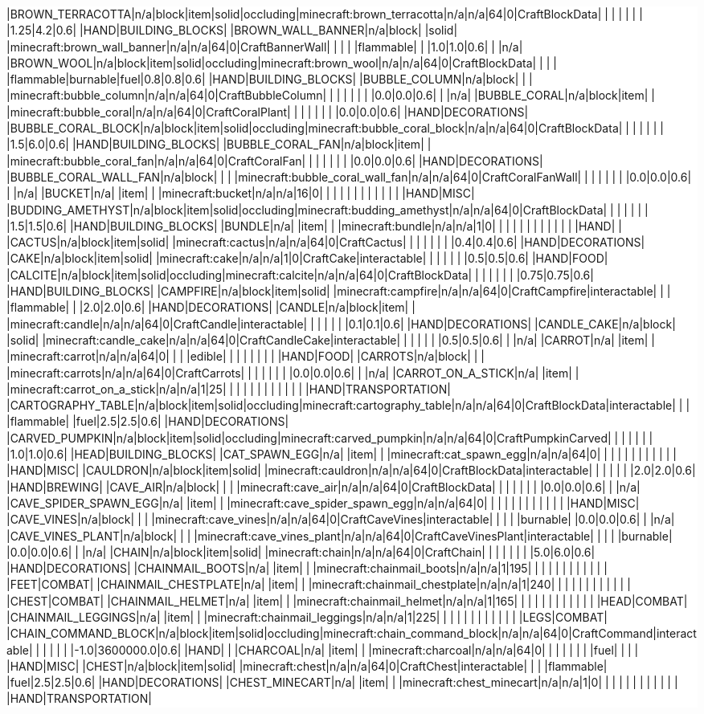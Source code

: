 |BROWN_TERRACOTTA|n/a|block|item|solid|occluding|minecraft:brown_terracotta|n/a|n/a|64|0|CraftBlockData| | | | | | | |1.25|4.2|0.6| |HAND|BUILDING_BLOCKS|
|BROWN_WALL_BANNER|n/a|block| |solid| |minecraft:brown_wall_banner|n/a|n/a|64|0|CraftBannerWall| | | | |flammable| | |1.0|1.0|0.6| | |n/a|
|BROWN_WOOL|n/a|block|item|solid|occluding|minecraft:brown_wool|n/a|n/a|64|0|CraftBlockData| | | | |flammable|burnable|fuel|0.8|0.8|0.6| |HAND|BUILDING_BLOCKS|
|BUBBLE_COLUMN|n/a|block| | | |minecraft:bubble_column|n/a|n/a|64|0|CraftBubbleColumn| | | | | | | |0.0|0.0|0.6| | |n/a|
|BUBBLE_CORAL|n/a|block|item| | |minecraft:bubble_coral|n/a|n/a|64|0|CraftCoralPlant| | | | | | | |0.0|0.0|0.6| |HAND|DECORATIONS|
|BUBBLE_CORAL_BLOCK|n/a|block|item|solid|occluding|minecraft:bubble_coral_block|n/a|n/a|64|0|CraftBlockData| | | | | | | |1.5|6.0|0.6| |HAND|BUILDING_BLOCKS|
|BUBBLE_CORAL_FAN|n/a|block|item| | |minecraft:bubble_coral_fan|n/a|n/a|64|0|CraftCoralFan| | | | | | | |0.0|0.0|0.6| |HAND|DECORATIONS|
|BUBBLE_CORAL_WALL_FAN|n/a|block| | | |minecraft:bubble_coral_wall_fan|n/a|n/a|64|0|CraftCoralFanWall| | | | | | | |0.0|0.0|0.6| | |n/a|
|BUCKET|n/a| |item| | |minecraft:bucket|n/a|n/a|16|0| | | | | | | | | | | | |HAND|MISC|
|BUDDING_AMETHYST|n/a|block|item|solid|occluding|minecraft:budding_amethyst|n/a|n/a|64|0|CraftBlockData| | | | | | | |1.5|1.5|0.6| |HAND|BUILDING_BLOCKS|
|BUNDLE|n/a| |item| | |minecraft:bundle|n/a|n/a|1|0| | | | | | | | | | | | |HAND| |
|CACTUS|n/a|block|item|solid| |minecraft:cactus|n/a|n/a|64|0|CraftCactus| | | | | | | |0.4|0.4|0.6| |HAND|DECORATIONS|
|CAKE|n/a|block|item|solid| |minecraft:cake|n/a|n/a|1|0|CraftCake|interactable| | | | | | |0.5|0.5|0.6| |HAND|FOOD|
|CALCITE|n/a|block|item|solid|occluding|minecraft:calcite|n/a|n/a|64|0|CraftBlockData| | | | | | | |0.75|0.75|0.6| |HAND|BUILDING_BLOCKS|
|CAMPFIRE|n/a|block|item|solid| |minecraft:campfire|n/a|n/a|64|0|CraftCampfire|interactable| | | |flammable| | |2.0|2.0|0.6| |HAND|DECORATIONS|
|CANDLE|n/a|block|item| | |minecraft:candle|n/a|n/a|64|0|CraftCandle|interactable| | | | | | |0.1|0.1|0.6| |HAND|DECORATIONS|
|CANDLE_CAKE|n/a|block| |solid| |minecraft:candle_cake|n/a|n/a|64|0|CraftCandleCake|interactable| | | | | | |0.5|0.5|0.6| | |n/a|
|CARROT|n/a| |item| | |minecraft:carrot|n/a|n/a|64|0| | | |edible| | | | | | | | |HAND|FOOD|
|CARROTS|n/a|block| | | |minecraft:carrots|n/a|n/a|64|0|CraftCarrots| | | | | | | |0.0|0.0|0.6| | |n/a|
|CARROT_ON_A_STICK|n/a| |item| | |minecraft:carrot_on_a_stick|n/a|n/a|1|25| | | | | | | | | | | | |HAND|TRANSPORTATION|
|CARTOGRAPHY_TABLE|n/a|block|item|solid|occluding|minecraft:cartography_table|n/a|n/a|64|0|CraftBlockData|interactable| | | |flammable| |fuel|2.5|2.5|0.6| |HAND|DECORATIONS|
|CARVED_PUMPKIN|n/a|block|item|solid|occluding|minecraft:carved_pumpkin|n/a|n/a|64|0|CraftPumpkinCarved| | | | | | | |1.0|1.0|0.6| |HEAD|BUILDING_BLOCKS|
|CAT_SPAWN_EGG|n/a| |item| | |minecraft:cat_spawn_egg|n/a|n/a|64|0| | | | | | | | | | | | |HAND|MISC|
|CAULDRON|n/a|block|item|solid| |minecraft:cauldron|n/a|n/a|64|0|CraftBlockData|interactable| | | | | | |2.0|2.0|0.6| |HAND|BREWING|
|CAVE_AIR|n/a|block| | | |minecraft:cave_air|n/a|n/a|64|0|CraftBlockData| | | | | | | |0.0|0.0|0.6| | |n/a|
|CAVE_SPIDER_SPAWN_EGG|n/a| |item| | |minecraft:cave_spider_spawn_egg|n/a|n/a|64|0| | | | | | | | | | | | |HAND|MISC|
|CAVE_VINES|n/a|block| | | |minecraft:cave_vines|n/a|n/a|64|0|CraftCaveVines|interactable| | | | |burnable| |0.0|0.0|0.6| | |n/a|
|CAVE_VINES_PLANT|n/a|block| | | |minecraft:cave_vines_plant|n/a|n/a|64|0|CraftCaveVinesPlant|interactable| | | | |burnable| |0.0|0.0|0.6| | |n/a|
|CHAIN|n/a|block|item|solid| |minecraft:chain|n/a|n/a|64|0|CraftChain| | | | | | | |5.0|6.0|0.6| |HAND|DECORATIONS|
|CHAINMAIL_BOOTS|n/a| |item| | |minecraft:chainmail_boots|n/a|n/a|1|195| | | | | | | | | | | | |FEET|COMBAT|
|CHAINMAIL_CHESTPLATE|n/a| |item| | |minecraft:chainmail_chestplate|n/a|n/a|1|240| | | | | | | | | | | | |CHEST|COMBAT|
|CHAINMAIL_HELMET|n/a| |item| | |minecraft:chainmail_helmet|n/a|n/a|1|165| | | | | | | | | | | | |HEAD|COMBAT|
|CHAINMAIL_LEGGINGS|n/a| |item| | |minecraft:chainmail_leggings|n/a|n/a|1|225| | | | | | | | | | | | |LEGS|COMBAT|
|CHAIN_COMMAND_BLOCK|n/a|block|item|solid|occluding|minecraft:chain_command_block|n/a|n/a|64|0|CraftCommand|interactable| | | | | | |-1.0|3600000.0|0.6| |HAND| |
|CHARCOAL|n/a| |item| | |minecraft:charcoal|n/a|n/a|64|0| | | | | | | |fuel| | | | |HAND|MISC|
|CHEST|n/a|block|item|solid| |minecraft:chest|n/a|n/a|64|0|CraftChest|interactable| | | |flammable| |fuel|2.5|2.5|0.6| |HAND|DECORATIONS|
|CHEST_MINECART|n/a| |item| | |minecraft:chest_minecart|n/a|n/a|1|0| | | | | | | | | | | | |HAND|TRANSPORTATION|